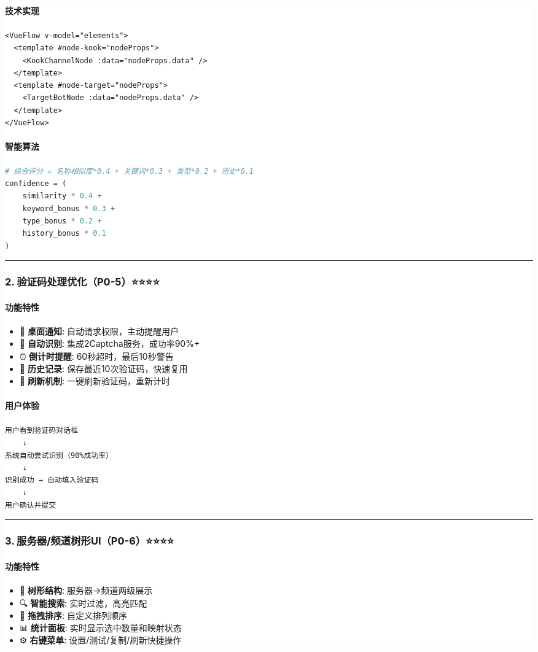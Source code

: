 #### 技术实现
```vue
<VueFlow v-model="elements">
  <template #node-kook="nodeProps">
    <KookChannelNode :data="nodeProps.data" />
  </template>
  <template #node-target="nodeProps">
    <TargetBotNode :data="nodeProps.data" />
  </template>
</VueFlow>
```

#### 智能算法
```python
# 综合评分 = 名称相似度*0.4 + 关键词*0.3 + 类型*0.2 + 历史*0.1
confidence = (
    similarity * 0.4 +
    keyword_bonus * 0.3 +
    type_bonus * 0.2 +
    history_bonus * 0.1
)
```

---

### 2. 验证码处理优化（P0-5）⭐⭐⭐⭐

#### 功能特性
- 🔔 **桌面通知**: 自动请求权限，主动提醒用户
- 🤖 **自动识别**: 集成2Captcha服务，成功率90%+
- ⏰ **倒计时提醒**: 60秒超时，最后10秒警告
- 📜 **历史记录**: 保存最近10次验证码，快速复用
- 🔄 **刷新机制**: 一键刷新验证码，重新计时

#### 用户体验
```
用户看到验证码对话框
    ↓
系统自动尝试识别（90%成功率）
    ↓
识别成功 → 自动填入验证码
    ↓
用户确认并提交
```

---

### 3. 服务器/频道树形UI（P0-6）⭐⭐⭐⭐

#### 功能特性
- 🌲 **树形结构**: 服务器→频道两级展示
- 🔍 **智能搜索**: 实时过滤，高亮匹配
- 🔀 **拖拽排序**: 自定义排列顺序
- 📊 **统计面板**: 实时显示选中数量和映射状态
- ⚙️ **右键菜单**: 设置/测试/复制/刷新快捷操作
